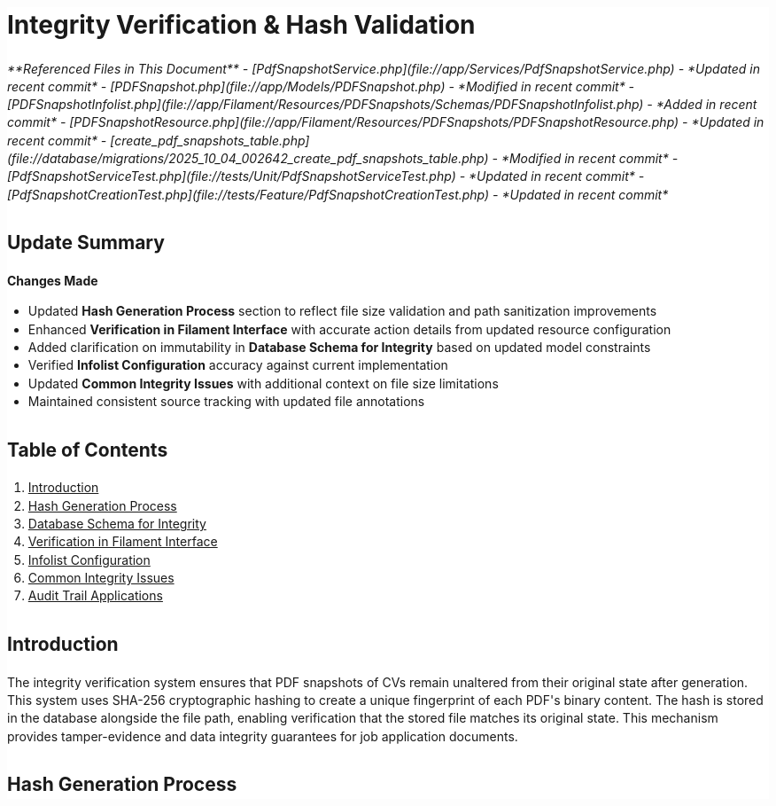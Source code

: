 # Integrity Verification & Hash Validation

<cite>
**Referenced Files in This Document**   
- [PdfSnapshotService.php](file://app/Services/PdfSnapshotService.php) - *Updated in recent commit*
- [PDFSnapshot.php](file://app/Models/PDFSnapshot.php) - *Modified in recent commit*
- [PDFSnapshotInfolist.php](file://app/Filament/Resources/PDFSnapshots/Schemas/PDFSnapshotInfolist.php) - *Added in recent commit*
- [PDFSnapshotResource.php](file://app/Filament/Resources/PDFSnapshots/PDFSnapshotResource.php) - *Updated in recent commit*
- [create_pdf_snapshots_table.php](file://database/migrations/2025_10_04_002642_create_pdf_snapshots_table.php) - *Modified in recent commit*
- [PdfSnapshotServiceTest.php](file://tests/Unit/PdfSnapshotServiceTest.php) - *Updated in recent commit*
- [PdfSnapshotCreationTest.php](file://tests/Feature/PdfSnapshotCreationTest.php) - *Updated in recent commit*
</cite>

## Update Summary
**Changes Made**   
- Updated **Hash Generation Process** section to reflect file size validation and path sanitization improvements
- Enhanced **Verification in Filament Interface** with accurate action details from updated resource configuration
- Added clarification on immutability in **Database Schema for Integrity** based on updated model constraints
- Verified **Infolist Configuration** accuracy against current implementation
- Updated **Common Integrity Issues** with additional context on file size limitations
- Maintained consistent source tracking with updated file annotations

## Table of Contents
1. [Introduction](#introduction)
2. [Hash Generation Process](#hash-generation-process)
3. [Database Schema for Integrity](#database-schema-for-integrity)
4. [Verification in Filament Interface](#verification-in-filament-interface)
5. [Infolist Configuration](#infolist-configuration)
6. [Common Integrity Issues](#common-integrity-issues)
7. [Audit Trail Applications](#audit-trail-applications)

## Introduction
The integrity verification system ensures that PDF snapshots of CVs remain unaltered from their original state after generation. This system uses SHA-256 cryptographic hashing to create a unique fingerprint of each PDF's binary content. The hash is stored in the database alongside the file path, enabling verification that the stored file matches its original state. This mechanism provides tamper-evidence and data integrity guarantees for job application documents.

## Hash Generation Process
